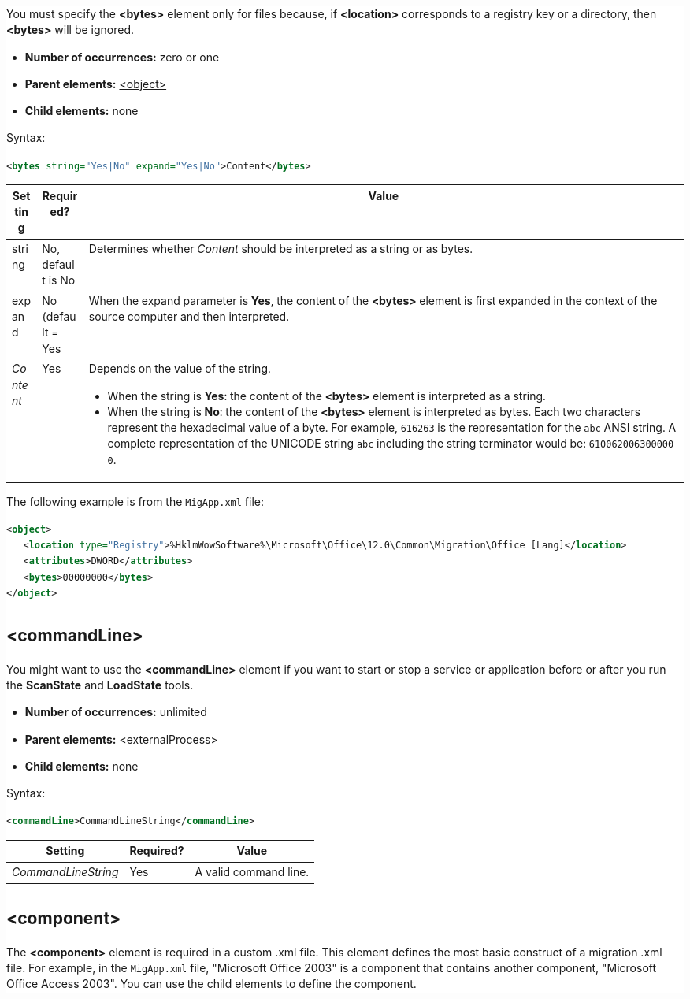 You must specify the **&lt;bytes&gt;** element only for files because, if **&lt;location&gt;** corresponds to a registry key or a directory, then **&lt;bytes&gt;** will be ignored.

- **Number of occurrences:** zero or one

- **Parent elements:** [&lt;object&gt;](#object)

- **Child elements:** none

Syntax:

```xml
<bytes string="Yes|No" expand="Yes|No">Content</bytes>
```

|Setting|Required?|Value|
|--- |--- |--- |
|string|No, default is No|Determines whether *Content* should be interpreted as a string or as bytes.|
|expand|No (default = Yes|When the expand parameter is **Yes**, the content of the **&lt;bytes&gt;** element is first expanded in the context of the source computer and then interpreted.|
|*Content*|Yes|Depends on the value of the string.<ul><li>When the string is **Yes**: the content of the **&lt;bytes&gt;** element is interpreted as a string.</li><li>When the string is **No**: the content of the **&lt;bytes&gt;** element is interpreted as bytes. Each two characters represent the hexadecimal value of a byte. For example, `616263` is the representation for the `abc` ANSI string. A complete representation of the UNICODE string `abc` including the string terminator would be: `6100620063000000`.</li></ul>|

The following example is from the `MigApp.xml` file:

```xml
<object>
   <location type="Registry">%HklmWowSoftware%\Microsoft\Office\12.0\Common\Migration\Office [Lang]</location>
   <attributes>DWORD</attributes>
   <bytes>00000000</bytes>
</object> 
```

## &lt;commandLine&gt;

You might want to use the **&lt;commandLine&gt;** element if you want to start or stop a service or application before or after you run the **ScanState** and **LoadState** tools.

- **Number of occurrences:** unlimited

- **Parent elements:** [&lt;externalProcess&gt;](#externalprocess)

- **Child elements:** none

Syntax:

```xml
<commandLine>CommandLineString</commandLine>
```

|Setting|Required?|Value|
|--- |--- |--- |
|*CommandLineString*|Yes|A valid command line.|

## &lt;component&gt;

The **&lt;component&gt;** element is required in a custom .xml file. This element defines the most basic construct of a migration .xml file. For example, in the `MigApp.xml` file, "Microsoft Office 2003" is a component that contains another component, "Microsoft Office Access 2003". You can use the child elements to define the component.
